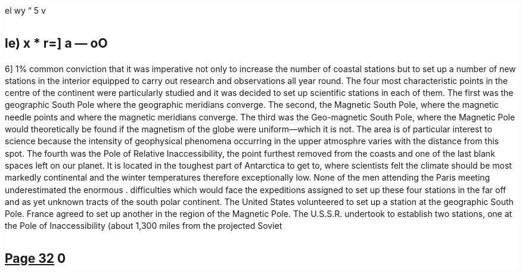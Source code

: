 el 
wy 
“ 
5 
v 
> 
le) 
x * 
r=] 
a 
— 
oO 
- 
6] 
1% 
common conviction that it was imperative not only to 
increase the number of coastal stations but to set up a 
number of new stations in the interior equipped to carry 
out research and observations all year round. The four 
most characteristic points in the centre of the continent 
were particularly studied and it was decided to set up 
scientific stations in each of them. 
The first was the geographic South Pole where the 
geographic meridians converge. 
The second, the Magnetic South Pole, where the 
magnetic needle points and where the magnetic 
meridians converge. 
The third was the Geo-magnetic South Pole, where the 
Magnetic Pole would theoretically be found if the 
magnetism of the globe were uniform—which it is not. 
The area is of particular interest to science because the 
intensity of geophysical phenomena occurring in the 
upper atmosphre varies with the distance from this spot. 
The fourth was the Pole of Relative Inaccessibility, the 
point furthest removed from the coasts and one of the 
last blank spaces left on our planet. It is located in the 
toughest part of Antarctica to get to, where scientists 
felt the climate should be most markedly continental and 
the winter temperatures therefore exceptionally low. 
None of the men attending the Paris meeting 
underestimated the enormous . difficulties which would 
face the expeditions assigned to set up these four stations 
in the far off and as yet unknown tracts of the south 
polar continent. 
The United States volunteered to set up a station at 
the geographic South Pole. France agreed to set up 
another in the region of the Magnetic Pole. The U.S.S.R. 
undertook to establish two stations, one at the Pole of 
Inaccessibility (about 1,300 miles from the projected Soviet 
   

## [Page 32](https://demo.humlab.umu.se/courier/063456engo.pdf#page=32) 0
